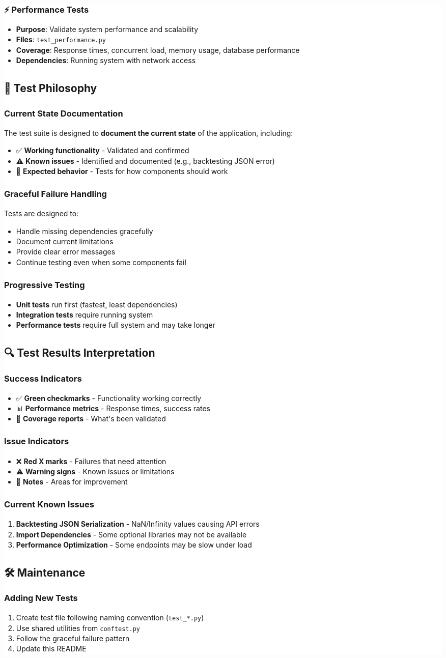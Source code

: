 ### ⚡ Performance Tests
- **Purpose**: Validate system performance and scalability
- **Files**: `test_performance.py`
- **Coverage**: Response times, concurrent load, memory usage, database performance
- **Dependencies**: Running system with network access

## 🎯 Test Philosophy

### Current State Documentation
The test suite is designed to **document the current state** of the application, including:
- ✅ **Working functionality** - Validated and confirmed
- ⚠️ **Known issues** - Identified and documented (e.g., backtesting JSON error)
- 📝 **Expected behavior** - Tests for how components should work

### Graceful Failure Handling
Tests are designed to:
- Handle missing dependencies gracefully
- Document current limitations
- Provide clear error messages
- Continue testing even when some components fail

### Progressive Testing
- **Unit tests** run first (fastest, least dependencies)
- **Integration tests** require running system
- **Performance tests** require full system and may take longer

## 🔍 Test Results Interpretation

### Success Indicators
- ✅ **Green checkmarks** - Functionality working correctly
- 📊 **Performance metrics** - Response times, success rates
- 🎯 **Coverage reports** - What's been validated

### Issue Indicators
- ❌ **Red X marks** - Failures that need attention
- ⚠️ **Warning signs** - Known issues or limitations
- 📝 **Notes** - Areas for improvement

### Current Known Issues
1. **Backtesting JSON Serialization** - NaN/Infinity values causing API errors
2. **Import Dependencies** - Some optional libraries may not be available
3. **Performance Optimization** - Some endpoints may be slow under load

## 🛠️ Maintenance

### Adding New Tests
1. Create test file following naming convention (`test_*.py`)
2. Use shared utilities from `conftest.py`
3. Follow the graceful failure pattern
4. Update this README
